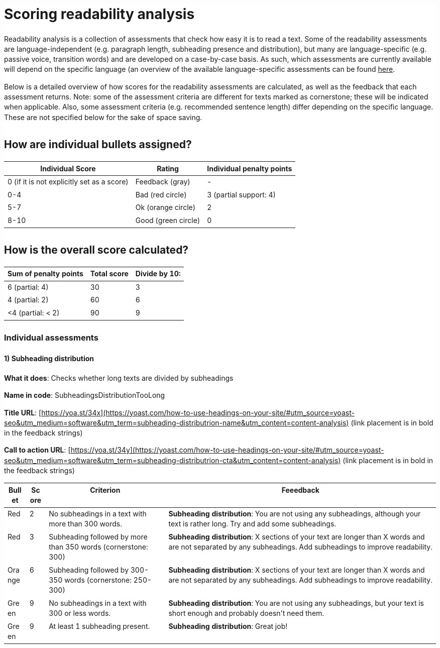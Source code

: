 # Scoring readability analysis

Readability analysis is a collection of assessments that check how easy it is to read a text. Some of the readability assessments are language-independent (e.g. paragraph length, subheading presence and distribution), but many are language-specific (e.g. passive voice, transition words) and are developed on a case-by-case basis. As such, which assessments are currently available will depend on the specific language (an overview of the available language-specific assessments can be found [here](https://github.com/Yoast/javascript/blob/master/packages/yoastseo/README.md#supported-languages).

Below is a detailed overview of how scores for the readability assessments are calculated, as well as the feedback that each assessment returns. Note: some of the assessment criteria are different for texts marked as cornerstone; these will be indicated when applicable. Also, some assessment criteria (e.g. recommended sentence length) differ depending on the specific language. These are not specified below for the sake of space saving.

## How are individual bullets assigned?
| Individual Score | Rating 	            | Individual penalty points |
|------------	   |------------------	    |---------------------
|0 (if it is not explicitly set as a score) |Feedback (gray)		|-	                        |
|0-4	                                	|Bad (red circle)		|3 (partial support: 4)	    |
|5-7		                                |Ok (orange circle)	    |2	                        |
|8-10	                                    |Good (green circle)	|0	                        |

## How is the overall score calculated?
| Sum of penalty points	 | Total score	| Divide by 10:|
|------------	         |------------------	|---------------------
| 6 (partial: 4)         |30		            |3	                               |
| 4 (partial: 2)         |60		            |6	                               |
| <4 (partial: < 2)	     |90                    |9                                 |

### Individual assessments
#### 1) Subheading distribution
**What it does**: Checks whether long texts are divided by subheadings

**Name in code**: SubheadingsDistributionTooLong

**Title URL**: [https://yoa.st/34x](https://yoast.com/how-to-use-headings-on-your-site/#utm_source=yoast-seo&utm_medium=software&utm_term=subheading-distributrion-name&utm_content=content-analysis) (link placement is in bold in the feedback strings)

**Call to action URL**: [https://yoa.st/34y](https://yoast.com/how-to-use-headings-on-your-site/#utm_source=yoast-seo&utm_medium=software&utm_term=subheading-distributrion-cta&utm_content=content-analysis) (link placement is in bold in the feedback strings)

| Bullet 	 | Score	| Criterion | Feeedback |
|------------|------------------	|--------------------- |---------------------
| Red        |2		            |No subheadings in a text with more than 300 words.   	          | **Subheading distribution**: You are not using any subheadings, although your text is rather long. Try and add some subheadings. |
| Red        |3		            |Subheading followed by more than 350 words (cornerstone: 300)    | **Subheading distribution**: X sections of your text are longer than X words and are not separated by any subheadings. Add subheadings to improve readability.|
| Orange     |6                 |Subheading followed by 300-350 words (cornerstone: 250-300)      | **Subheading distribution**: X sections of your text are longer than X words and are not separated by any subheadings. Add subheadings to improve readability.|
| Green      |9                 |No subheadings in a text with 300 or less words.                 | **Subheading distribution**: You are not using any subheadings, but your text is short enough and probably doesn't need them.|
| Green      |9                 |At least 1 subheading present.	                                  | **Subheading distribution**: Great job!|
